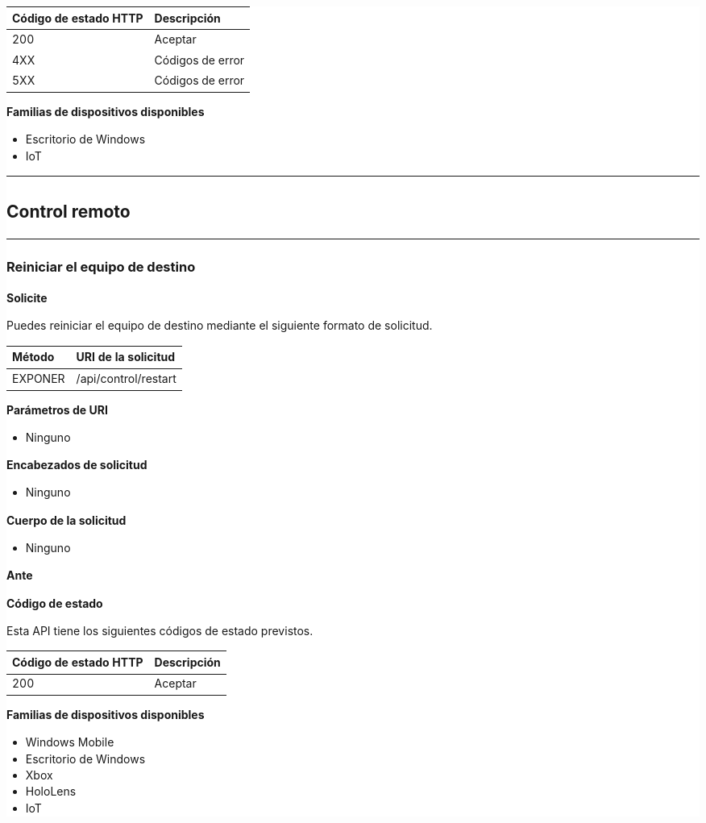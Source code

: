 | Código de estado HTTP      | Descripción |
| :------     | :----- |
| 200 | Aceptar |
| 4XX | Códigos de error |
| 5XX | Códigos de error |

**Familias de dispositivos disponibles**

* Escritorio de Windows
* IoT

<hr>

## <a name="remote-control"></a>Control remoto

<hr>

### <a name="restart-the-target-computer"></a>Reiniciar el equipo de destino

**Solicite**

Puedes reiniciar el equipo de destino mediante el siguiente formato de solicitud.
 
| Método      | URI de la solicitud |
| :------     | :----- |
| EXPONER | /api/control/restart |


**Parámetros de URI**

- Ninguno

**Encabezados de solicitud**

- Ninguno

**Cuerpo de la solicitud**

- Ninguno

**Ante**

**Código de estado**

Esta API tiene los siguientes códigos de estado previstos.

| Código de estado HTTP      | Descripción |
| :------     | :----- |
| 200 | Aceptar |

**Familias de dispositivos disponibles**

* Windows Mobile
* Escritorio de Windows
* Xbox
* HoloLens
* IoT
